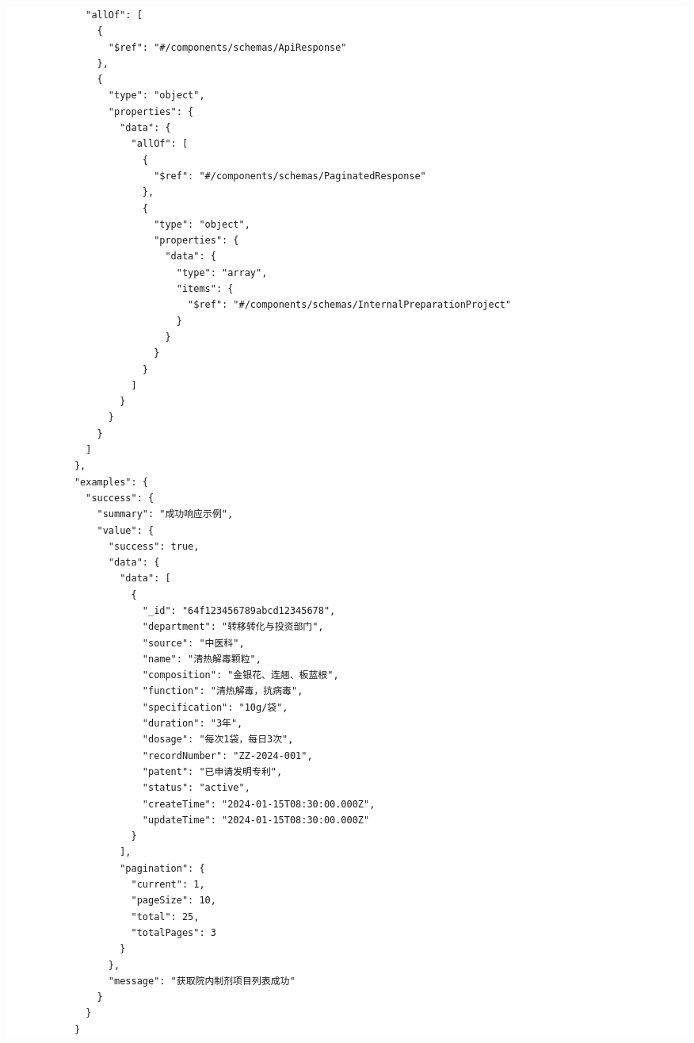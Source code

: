                   "allOf": [
                    {
                      "$ref": "#/components/schemas/ApiResponse"
                    },
                    {
                      "type": "object",
                      "properties": {
                        "data": {
                          "allOf": [
                            {
                              "$ref": "#/components/schemas/PaginatedResponse"
                            },
                            {
                              "type": "object",
                              "properties": {
                                "data": {
                                  "type": "array",
                                  "items": {
                                    "$ref": "#/components/schemas/InternalPreparationProject"
                                  }
                                }
                              }
                            }
                          ]
                        }
                      }
                    }
                  ]
                },
                "examples": {
                  "success": {
                    "summary": "成功响应示例",
                    "value": {
                      "success": true,
                      "data": {
                        "data": [
                          {
                            "_id": "64f123456789abcd12345678",
                            "department": "转移转化与投资部门",
                            "source": "中医科",
                            "name": "清热解毒颗粒",
                            "composition": "金银花、连翘、板蓝根",
                            "function": "清热解毒，抗病毒",
                            "specification": "10g/袋",
                            "duration": "3年",
                            "dosage": "每次1袋，每日3次",
                            "recordNumber": "ZZ-2024-001",
                            "patent": "已申请发明专利",
                            "status": "active",
                            "createTime": "2024-01-15T08:30:00.000Z",
                            "updateTime": "2024-01-15T08:30:00.000Z"
                          }
                        ],
                        "pagination": {
                          "current": 1,
                          "pageSize": 10,
                          "total": 25,
                          "totalPages": 3
                        }
                      },
                      "message": "获取院内制剂项目列表成功"
                    }
                  }
                }